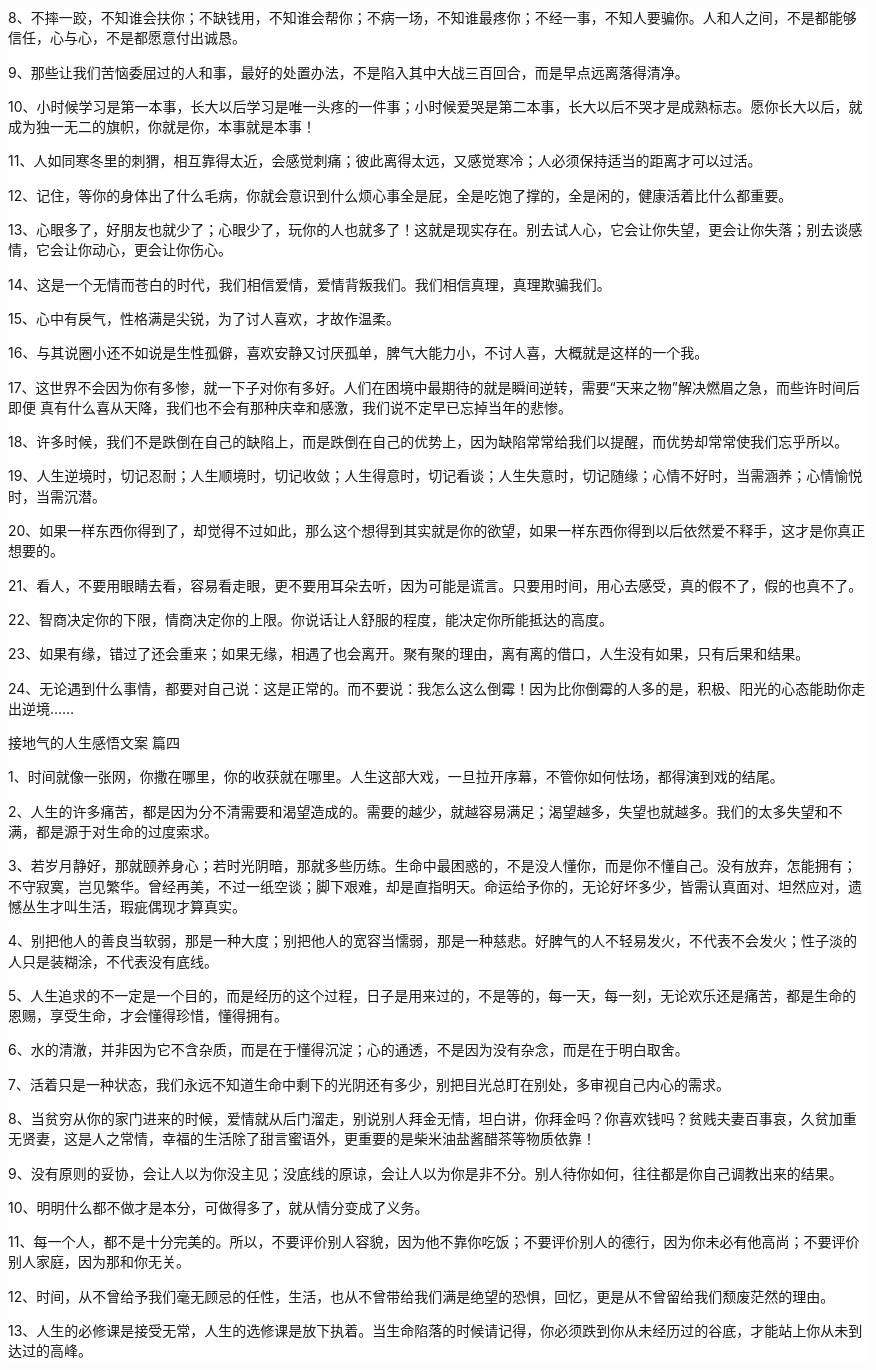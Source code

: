 8、不摔一跤，不知谁会扶你；不缺钱用，不知谁会帮你；不病一场，不知谁最疼你；不经一事，不知人要骗你。人和人之间，不是都能够信任，心与心，不是都愿意付出诚恳。

9、那些让我们苦恼委屈过的人和事，最好的处置办法，不是陷入其中大战三百回合，而是早点远离落得清净。

10、小时候学习是第一本事，长大以后学习是唯一头疼的一件事；小时候爱哭是第二本事，长大以后不哭才是成熟标志。愿你长大以后，就成为独一无二的旗帜，你就是你，本事就是本事！

11、人如同寒冬里的刺猬，相互靠得太近，会感觉刺痛；彼此离得太远，又感觉寒冷；人必须保持适当的距离才可以过活。

12、记住，等你的身体出了什么毛病，你就会意识到什么烦心事全是屁，全是吃饱了撑的，全是闲的，健康活着比什么都重要。

13、心眼多了，好朋友也就少了；心眼少了，玩你的人也就多了！这就是现实存在。别去试人心，它会让你失望，更会让你失落；别去谈感情，它会让你动心，更会让你伤心。

14、这是一个无情而苍白的时代，我们相信爱情，爱情背叛我们。我们相信真理，真理欺骗我们。

15、心中有戾气，性格满是尖锐，为了讨人喜欢，才故作温柔。

16、与其说圈小还不如说是生性孤僻，喜欢安静又讨厌孤单，脾气大能力小，不讨人喜，大概就是这样的一个我。

17、这世界不会因为你有多惨，就一下子对你有多好。人们在困境中最期待的就是瞬间逆转，需要“天来之物”解决燃眉之急，而些许时间后即便 真有什么喜从天降，我们也不会有那种庆幸和感激，我们说不定早已忘掉当年的悲惨。

18、许多时候，我们不是跌倒在自己的缺陷上，而是跌倒在自己的优势上，因为缺陷常常给我们以提醒，而优势却常常使我们忘乎所以。

19、人生逆境时，切记忍耐；人生顺境时，切记收敛；人生得意时，切记看谈；人生失意时，切记随缘；心情不好时，当需涵养；心情愉悦时，当需沉潜。

20、如果一样东西你得到了，却觉得不过如此，那么这个想得到其实就是你的欲望，如果一样东西你得到以后依然爱不释手，这才是你真正想要的。

21、看人，不要用眼睛去看，容易看走眼，更不要用耳朵去听，因为可能是谎言。只要用时间，用心去感受，真的假不了，假的也真不了。

22、智商决定你的下限，情商决定你的上限。你说话让人舒服的程度，能决定你所能抵达的高度。

23、如果有缘，错过了还会重来；如果无缘，相遇了也会离开。聚有聚的理由，离有离的借口，人生没有如果，只有后果和结果。

24、无论遇到什么事情，都要对自己说：这是正常的。而不要说：我怎么这么倒霉！因为比你倒霉的人多的是，积极、阳光的心态能助你走出逆境……

接地气的人生感悟文案 篇四

1、时间就像一张网，你撒在哪里，你的收获就在哪里。人生这部大戏，一旦拉开序幕，不管你如何怯场，都得演到戏的结尾。

2、人生的许多痛苦，都是因为分不清需要和渴望造成的。需要的越少，就越容易满足；渴望越多，失望也就越多。我们的太多失望和不满，都是源于对生命的过度索求。

3、若岁月静好，那就颐养身心；若时光阴暗，那就多些历练。生命中最困惑的，不是没人懂你，而是你不懂自己。没有放弃，怎能拥有；不守寂寞，岂见繁华。曾经再美，不过一纸空谈；脚下艰难，却是直指明天。命运给予你的，无论好坏多少，皆需认真面对、坦然应对，遗憾丛生才叫生活，瑕疵偶现才算真实。

4、别把他人的善良当软弱，那是一种大度；别把他人的宽容当懦弱，那是一种慈悲。好脾气的人不轻易发火，不代表不会发火；性子淡的人只是装糊涂，不代表没有底线。

5、人生追求的不一定是一个目的，而是经历的这个过程，日子是用来过的，不是等的，每一天，每一刻，无论欢乐还是痛苦，都是生命的恩赐，享受生命，才会懂得珍惜，懂得拥有。

6、水的清澈，并非因为它不含杂质，而是在于懂得沉淀；心的通透，不是因为没有杂念，而是在于明白取舍。

7、活着只是一种状态，我们永远不知道生命中剩下的光阴还有多少，别把目光总盯在别处，多审视自己内心的需求。

8、当贫穷从你的家门进来的时候，爱情就从后门溜走，别说别人拜金无情，坦白讲，你拜金吗？你喜欢钱吗？贫贱夫妻百事哀，久贫加重无贤妻，这是人之常情，幸福的生活除了甜言蜜语外，更重要的是柴米油盐酱醋茶等物质依靠！

9、没有原则的妥协，会让人以为你没主见；没底线的原谅，会让人以为你是非不分。别人待你如何，往往都是你自己调教出来的结果。

10、明明什么都不做才是本分，可做得多了，就从情分变成了义务。

11、每一个人，都不是十分完美的。所以，不要评价别人容貌，因为他不靠你吃饭；不要评价别人的德行，因为你未必有他高尚；不要评价别人家庭，因为那和你无关。

12、时间，从不曾给予我们毫无顾忌的任性，生活，也从不曾带给我们满是绝望的恐惧，回忆，更是从不曾留给我们颓废茫然的理由。

13、人生的必修课是接受无常，人生的选修课是放下执着。当生命陷落的时候请记得，你必须跌到你从未经历过的谷底，才能站上你从未到达过的高峰。
